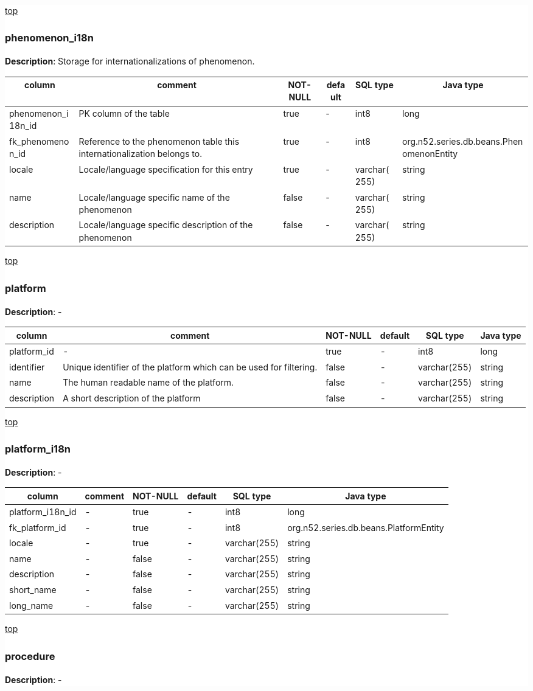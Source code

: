 [top](#Tables)

### phenomenon_i18n
**Description**: Storage for internationalizations of phenomenon.

| column | comment | NOT-NULL | default | SQL type | Java type |
| --- | --- | --- | --- | --- | --- |
| phenomenon_i18n_id | PK column of the table | true | - | int8 | long | 
| fk_phenomenon_id | Reference to the phenomenon table this internationalization belongs to. | true | - | int8 | org.n52.series.db.beans.PhenomenonEntity | 
| locale | Locale/language specification for this entry | true | - | varchar(255) | string | 
| name | Locale/language specific name of the phenomenon | false | - | varchar(255) | string | 
| description | Locale/language specific description of the phenomenon | false | - | varchar(255) | string | 

[top](#Tables)

### platform
**Description**: -

| column | comment | NOT-NULL | default | SQL type | Java type |
| --- | --- | --- | --- | --- | --- |
| platform_id | - | true | - | int8 | long | 
| identifier | Unique identifier of the platform which can be used for filtering. | false | - | varchar(255) | string | 
| name | The human readable name of the platform. | false | - | varchar(255) | string | 
| description | A short description of the platform | false | - | varchar(255) | string | 

[top](#Tables)

### platform_i18n
**Description**: -

| column | comment | NOT-NULL | default | SQL type | Java type |
| --- | --- | --- | --- | --- | --- |
| platform_i18n_id | - | true | - | int8 | long | 
| fk_platform_id | - | true | - | int8 | org.n52.series.db.beans.PlatformEntity | 
| locale | - | true | - | varchar(255) | string | 
| name | - | false | - | varchar(255) | string | 
| description | - | false | - | varchar(255) | string | 
| short_name | - | false | - | varchar(255) | string | 
| long_name | - | false | - | varchar(255) | string | 

[top](#Tables)

### procedure
**Description**: -

